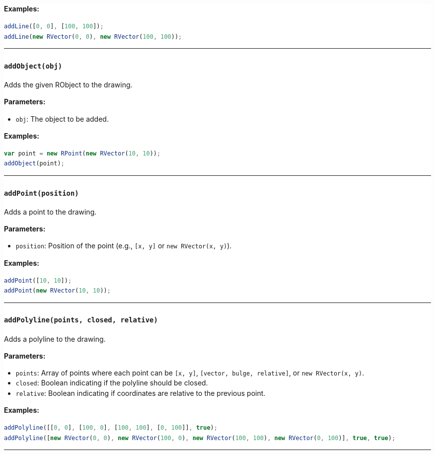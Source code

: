 **Examples:**
```javascript
addLine([0, 0], [100, 100]);
addLine(new RVector(0, 0), new RVector(100, 100));
```

---

### `addObject(obj)`

Adds the given RObject to the drawing.

**Parameters:**
- `obj`: The object to be added.

**Examples:**
```javascript
var point = new RPoint(new RVector(10, 10));
addObject(point);
```

---

### `addPoint(position)`

Adds a point to the drawing.

**Parameters:**
- `position`: Position of the point (e.g., `[x, y]` or `new RVector(x, y)`).

**Examples:**
```javascript
addPoint([10, 10]);
addPoint(new RVector(10, 10));
```

---

### `addPolyline(points, closed, relative)`

Adds a polyline to the drawing.

**Parameters:**
- `points`: Array of points where each point can be `[x, y]`, `[vector, bulge, relative]`, or `new RVector(x, y)`.
- `closed`: Boolean indicating if the polyline should be closed.
- `relative`: Boolean indicating if coordinates are relative to the previous point.

**Examples:**
```javascript
addPolyline([[0, 0], [100, 0], [100, 100], [0, 100]], true);
addPolyline([new RVector(0, 0), new RVector(100, 0), new RVector(100, 100), new RVector(0, 100)], true, true);
```

---
